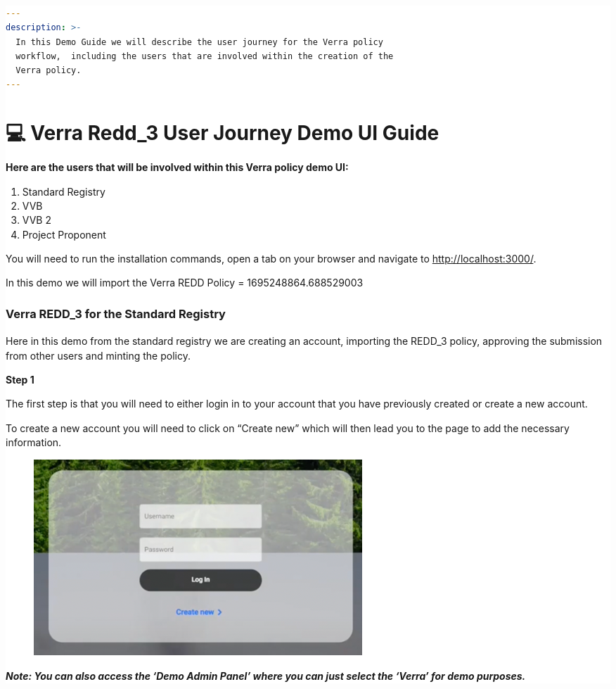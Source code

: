 ```yaml
---
description: >-
  In this Demo Guide we will describe the user journey for the Verra policy
  workflow,  including the users that are involved within the creation of the
  Verra policy.
---
```


# 💻 Verra Redd\_3 User Journey Demo UI Guide

**Here are the users that will be involved within this Verra policy demo UI:**

1. Standard Registry
2. VVB
3. VVB 2
4. Project Proponent

You will need to run the installation commands, open a tab on your browser and navigate to [http://localhost:3000/](http://localhost:3000/).

In this demo we will import the Verra REDD Policy = 1695248864.688529003

### Verra REDD\_3 for the Standard Registry

Here in this demo from the standard registry we are creating an account, importing the REDD\_3 policy, approving the submission from other users and minting the policy.

**Step 1**

The first step is that you will need to either login in to your account that you have previously created or create a new account.

To create a new account you will need to click on “Create new” which will then lead you to the page to add the necessary information.

<figure><img src="../../../.gitbook/assets/image (205).png" alt=""><figcaption></figcaption></figure>

_**Note: You can also access the ‘Demo Admin Panel’ where you can just select the ‘Verra’ for demo purposes.**_
